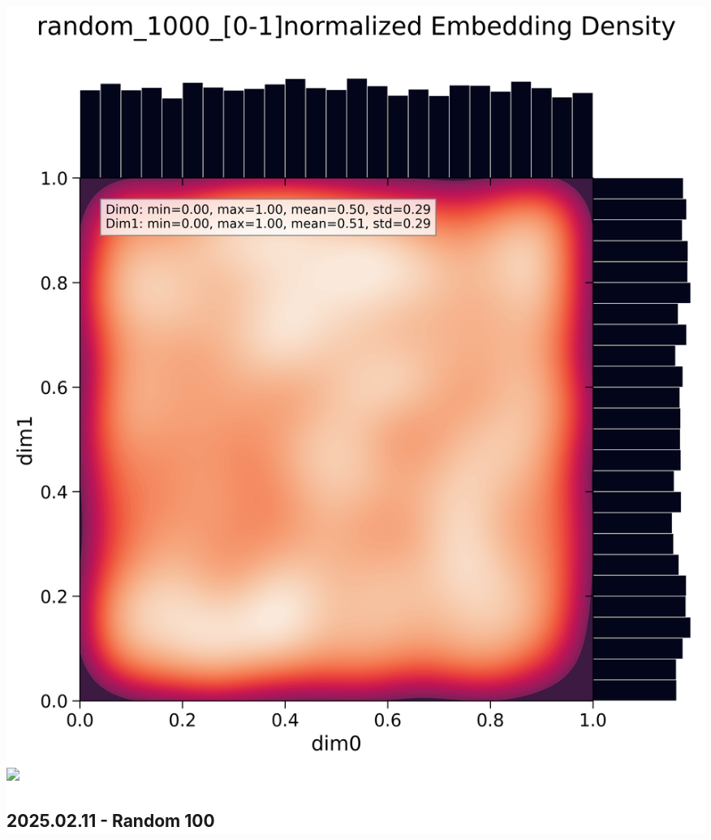 ![](./assets/images/embedding_density_random_1000_[0-1]normalized_2025-02-05-23-05-05.png)
![](./assets/images/embedding_heatmap_random_1000_[0-1]normalized_2025-02-05-23-05-07.png)

## 2025.02.11 - Random 100
